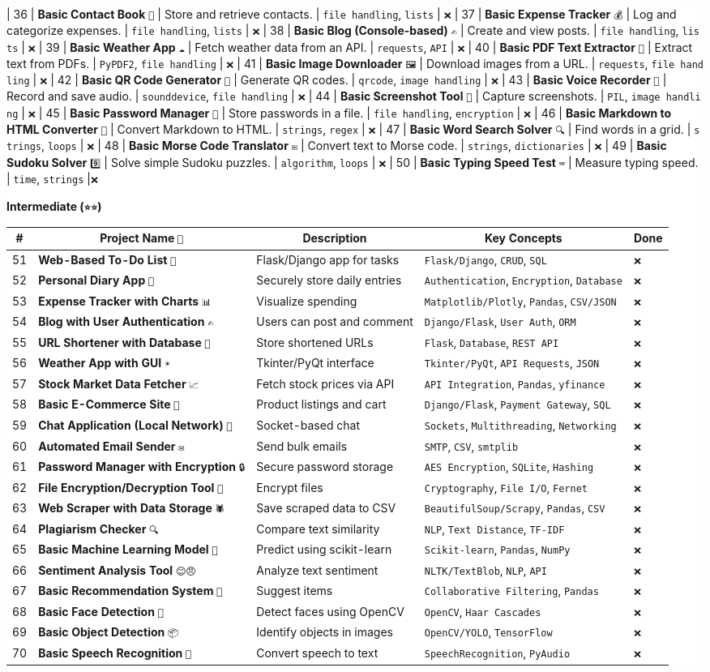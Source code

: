 | 36 | **Basic Contact Book** `📱` | Store and retrieve contacts. | `file handling`, `lists` |  `❌`
| 37 | **Basic Expense Tracker** `💰` | Log and categorize expenses. | `file handling`, `lists` |  `❌`
| 38 | **Basic Blog (Console-based)** `✍️` | Create and view posts. | `file handling`, `lists` |  `❌`
| 39 | **Basic Weather App** `☁️` | Fetch weather data from an API. | `requests`, `API` |  `❌`
| 40 | **Basic PDF Text Extractor** `📄` | Extract text from PDFs. | `PyPDF2`, `file handling` |  `❌`
| 41 | **Basic Image Downloader** `🖼️` | Download images from a URL. | `requests`, `file handling` |  `❌`
| 42 | **Basic QR Code Generator** `📲` | Generate QR codes. | `qrcode`, `image handling` |  `❌`
| 43 | **Basic Voice Recorder** `🎤` | Record and save audio. | `sounddevice`, `file handling` |  `❌`
| 44 | **Basic Screenshot Tool** `📸` | Capture screenshots. | `PIL`, `image handling` |  `❌`
| 45 | **Basic Password Manager** `🔐` | Store passwords in a file. | `file handling`, `encryption` |  `❌`
| 46 | **Basic Markdown to HTML Converter** `📝` | Convert Markdown to HTML. | `strings`, `regex` |  `❌`
| 47 | **Basic Word Search Solver** `🔍` | Find words in a grid. | `strings`, `loops` |  `❌`
| 48 | **Basic Morse Code Translator** `✉️` | Convert text to Morse code. | `strings`, `dictionaries` |  `❌`
| 49 | **Basic Sudoku Solver** `9️⃣` | Solve simple Sudoku puzzles. | `algorithm`, `loops` |  `❌`
| 50 | **Basic Typing Speed Test** `⌨️` | Measure typing speed. | `time`, `strings` |`❌`

**Intermediate (`⭐⭐`)**

| #  | **Project Name** `🎯` | **Description** | **Key Concepts** |  **Done**
|----|----------------------|-----------------|------------------|----
| 51 | **Web-Based To-Do List** `📝` | Flask/Django app for tasks | `Flask/Django`, `CRUD`, `SQL` |  `❌`
| 52 | **Personal Diary App** `📓` | Securely store daily entries | `Authentication`, `Encryption`, `Database` |  `❌`
| 53 | **Expense Tracker with Charts** `📊` | Visualize spending | `Matplotlib/Plotly`, `Pandas`, `CSV/JSON` |  `❌`
| 54 | **Blog with User Authentication** `✍️` | Users can post and comment | `Django/Flask`, `User Auth`, `ORM` |  `❌`
| 55 | **URL Shortener with Database** `🔗` | Store shortened URLs | `Flask`, `Database`, `REST API` |  `❌`
| 56 | **Weather App with GUI** `☀️` | Tkinter/PyQt interface | `Tkinter/PyQt`, `API Requests`, `JSON` |  `❌`
| 57 | **Stock Market Data Fetcher** `📈` | Fetch stock prices via API | `API Integration`, `Pandas`, `yfinance` |  `❌`
| 58 | **Basic E-Commerce Site** `🛒` | Product listings and cart | `Django/Flask`, `Payment Gateway`, `SQL` |  `❌`
| 59 | **Chat Application (Local Network)** `💬` | Socket-based chat | `Sockets`, `Multithreading`, `Networking` |  `❌`
| 60 | **Automated Email Sender** `✉️` | Send bulk emails | `SMTP`, `CSV`, `smtplib` |  `❌`
| 61 | **Password Manager with Encryption** `🔒` | Secure password storage | `AES Encryption`, `SQLite`, `Hashing` |  `❌`
| 62 | **File Encryption/Decryption Tool** `🔐` | Encrypt files | `Cryptography`, `File I/O`, `Fernet` |  `❌`
| 63 | **Web Scraper with Data Storage** `🕷️` | Save scraped data to CSV | `BeautifulSoup/Scrapy`, `Pandas`, `CSV` |  `❌`
| 64 | **Plagiarism Checker** `🔍` | Compare text similarity | `NLP`, `Text Distance`, `TF-IDF` |  `❌`
| 65 | **Basic Machine Learning Model** `🤖` | Predict using scikit-learn | `Scikit-learn`, `Pandas`, `NumPy` |  `❌`
| 66 | **Sentiment Analysis Tool** `😊😠` | Analyze text sentiment | `NLTK/TextBlob`, `NLP`, `API` |  `❌`
| 67 | **Basic Recommendation System** `🔄` | Suggest items | `Collaborative Filtering`, `Pandas` |  `❌`
| 68 | **Basic Face Detection** `👦` | Detect faces using OpenCV | `OpenCV`, `Haar Cascades` |  `❌`
| 69 | **Basic Object Detection** `📦` | Identify objects in images | `OpenCV/YOLO`, `TensorFlow` |  `❌`
| 70 | **Basic Speech Recognition** `🎤` | Convert speech to text | `SpeechRecognition`, `PyAudio` |  `❌`